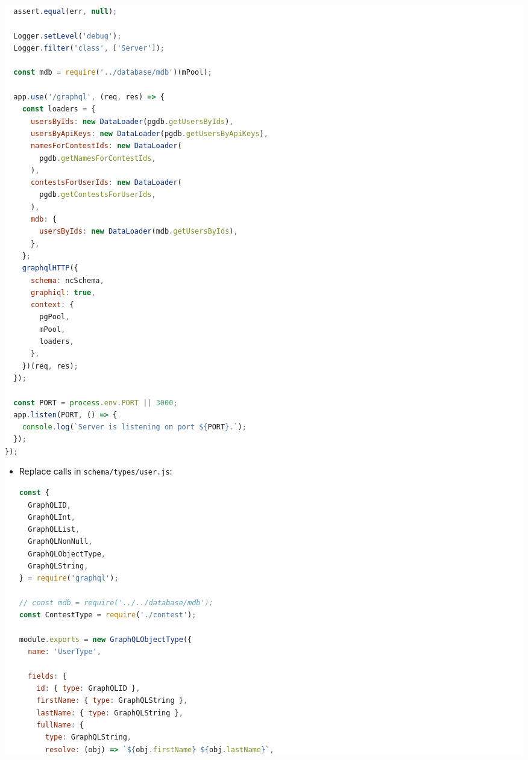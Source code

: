   ```js
    assert.equal(err, null);

    Logger.setLevel('debug');
    Logger.filter('class', ['Server']);

    const mdb = require('../database/mdb')(mPool);

    app.use('/graphql', (req, res) => {
      const loaders = {
        usersByIds: new DataLoader(pgdb.getUsersByIds),
        usersByApiKeys: new DataLoader(pgdb.getUsersByApiKeys),
        namesForContestIds: new DataLoader(
          pgdb.getNamesForContestIds,
        ),
        contestsForUserIds: new DataLoader(
          pgdb.getContestsForUserIds,
        ),
        mdb: {
          usersByIds: new DataLoader(mdb.getUsersByIds),
        },
      };
      graphqlHTTP({
        schema: ncSchema,
        graphiql: true,
        context: {
          pgPool,
          mPool,
          loaders,
        },
      })(req, res);
    });

    const PORT = process.env.PORT || 3000;
    app.listen(PORT, () => {
      console.log(`Server is listening on port ${PORT}.`);
    });
  });
  ```

- Replace calls in `schema/types/user.js`:

  ```js
  const {
    GraphQLID,
    GraphQLInt,
    GraphQLList,
    GraphQLNonNull,
    GraphQLObjectType,
    GraphQLString,
  } = require('graphql');

  // const mdb = require('../../database/mdb');
  const ContestType = require('./contest');

  module.exports = new GraphQLObjectType({
    name: 'UserType',

    fields: {
      id: { type: GraphQLID },
      firstName: { type: GraphQLString },
      lastName: { type: GraphQLString },
      fullName: {
        type: GraphQLString,
        resolve: (obj) => `${obj.firstName} ${obj.lastName}`,
  ```
